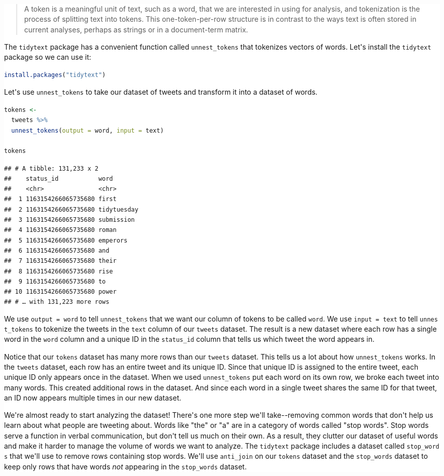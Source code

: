 >A token is a meaningful unit of text, such as a word, that we are interested in using for analysis, and tokenization is the process of splitting text into tokens. This one-token-per-row structure is in contrast to the ways text is often stored in current analyses, perhaps as strings or in a document-term matrix.

The `tidytext` package has a convenient function called `unnest_tokens` that tokenizes vectors of words. Let's install the `tidytext` package so we can use it: 


```r
install.packages("tidytext")
```

Let's use `unnest_tokens` to take our dataset of tweets and transform it into a dataset of words. 


```r
tokens <- 
  tweets %>%
  unnest_tokens(output = word, input = text)

tokens 
```

```
## # A tibble: 131,233 x 2
##    status_id           word       
##    <chr>               <chr>      
##  1 1163154266065735680 first      
##  2 1163154266065735680 tidytuesday
##  3 1163154266065735680 submission 
##  4 1163154266065735680 roman      
##  5 1163154266065735680 emperors   
##  6 1163154266065735680 and        
##  7 1163154266065735680 their      
##  8 1163154266065735680 rise       
##  9 1163154266065735680 to         
## 10 1163154266065735680 power      
## # … with 131,223 more rows
```

We use `output = word` to tell `unnest_tokens` that we want our column of tokens to be called `word`. We use `input = text` to tell `unnest_tokens` to tokenize the tweets in the `text` column of our `tweets` dataset. The result is a new dataset where each row has a single word in the `word` column and a unique ID in the `status_id` column that tells us which tweet the word appears in. 

Notice that our `tokens` dataset has many more rows than our `tweets` dataset. This tells us a lot about how `unnest_tokens` works. In the `tweets` dataset, each row has an entire tweet and its unique ID. Since that unique ID is assigned to the entire tweet, each unique ID only appears once in the dataset. When we used `unnest_tokens` put each word on its own row, we broke each tweet into many words. This created additional rows in the dataset. And since each word in a single tweet shares the same ID for that tweet, an ID now appears multiple times in our new dataset. 

We're almost ready to start analyzing the dataset! There's one more step we'll take--removing common words that don't help us learn about what people are tweeting about. Words like "the" or "a" are in a category of words called "stop words". Stop words serve a function in verbal communication, but don't tell us much on their own. As a result, they clutter our dataset of useful words and make it harder to manage the volume of words we want to analyze. The `tidytext` package includes a dataset called `stop_words` that we'll use to remove rows containing stop words. We'll use `anti_join` on our `tokens` dataset and the `stop_words` dataset to keep only rows that have words *not* appearing in the `stop_words` dataset. 
